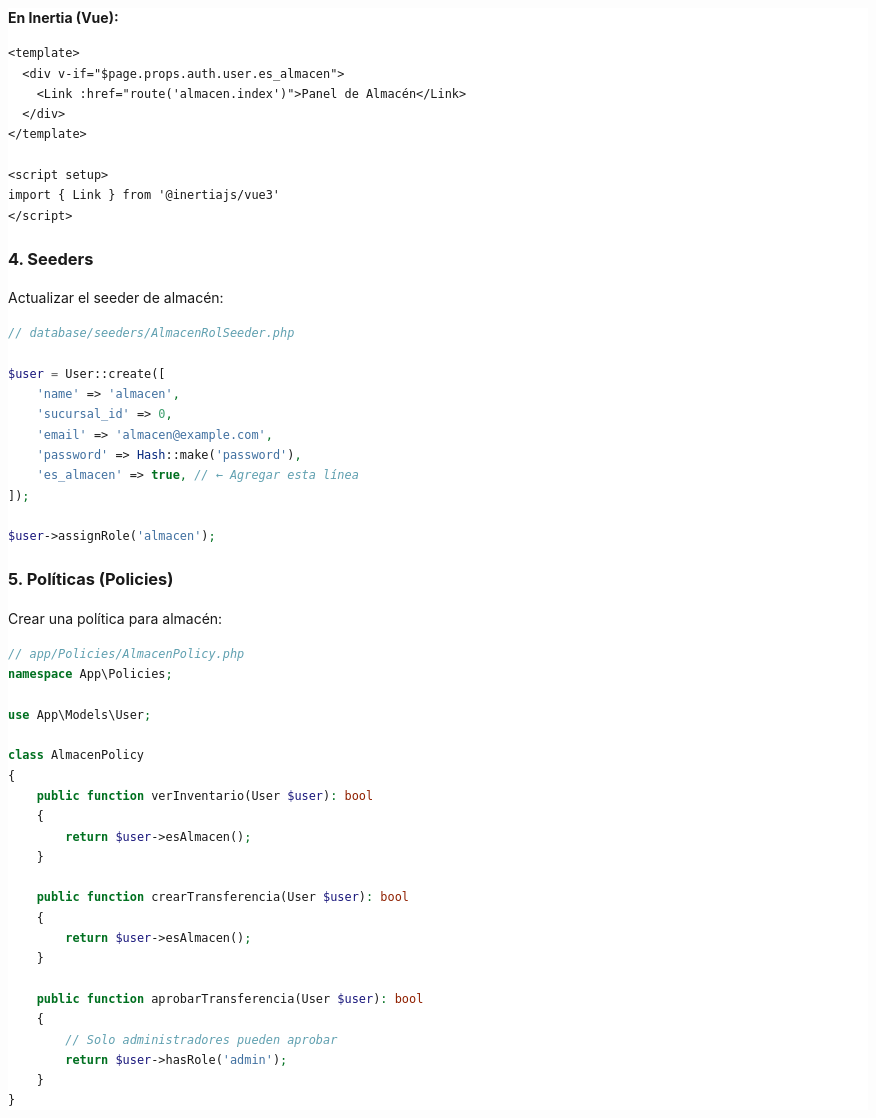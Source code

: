 **En Inertia (Vue):**

```vue
<template>
  <div v-if="$page.props.auth.user.es_almacen">
    <Link :href="route('almacen.index')">Panel de Almacén</Link>
  </div>
</template>

<script setup>
import { Link } from '@inertiajs/vue3'
</script>
```

### 4. Seeders

Actualizar el seeder de almacén:

```php
// database/seeders/AlmacenRolSeeder.php

$user = User::create([
    'name' => 'almacen',
    'sucursal_id' => 0,
    'email' => 'almacen@example.com',
    'password' => Hash::make('password'),
    'es_almacen' => true, // ← Agregar esta línea
]);

$user->assignRole('almacen');
```

### 5. Políticas (Policies)

Crear una política para almacén:

```php
// app/Policies/AlmacenPolicy.php
namespace App\Policies;

use App\Models\User;

class AlmacenPolicy
{
    public function verInventario(User $user): bool
    {
        return $user->esAlmacen();
    }

    public function crearTransferencia(User $user): bool
    {
        return $user->esAlmacen();
    }

    public function aprobarTransferencia(User $user): bool
    {
        // Solo administradores pueden aprobar
        return $user->hasRole('admin');
    }
}
```
